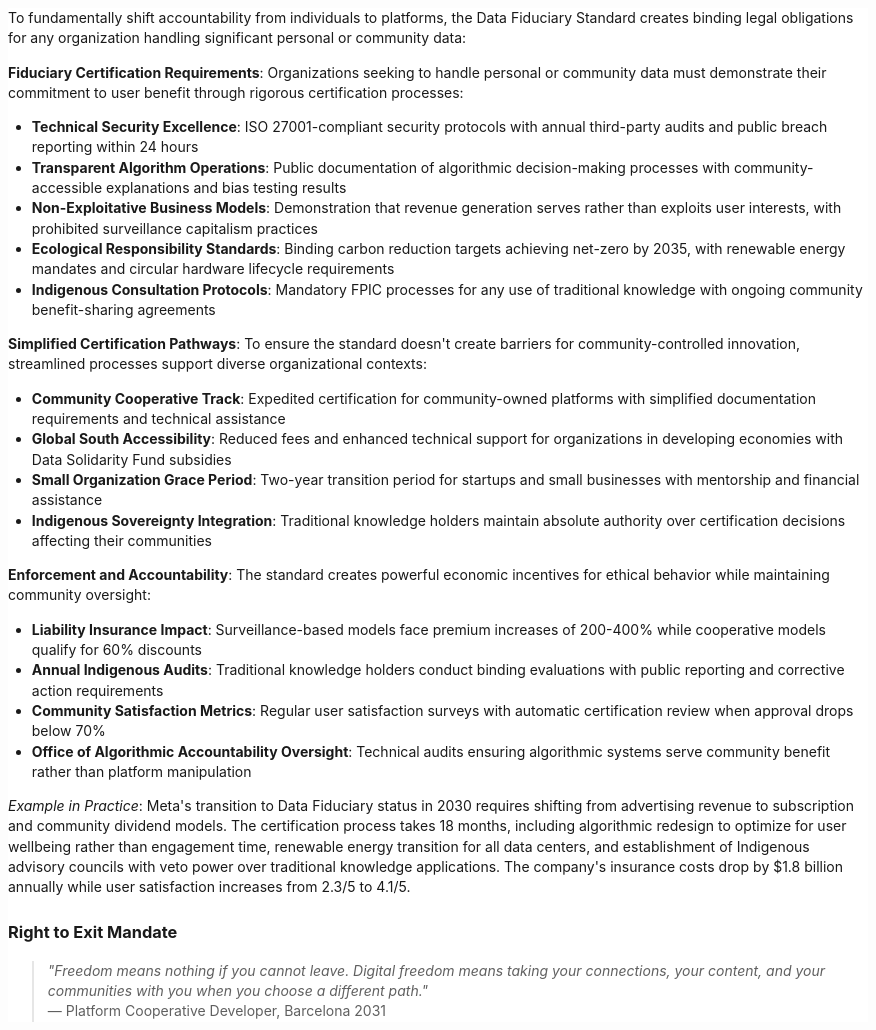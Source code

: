 To fundamentally shift accountability from individuals to platforms, the Data Fiduciary Standard creates binding legal obligations for any organization handling significant personal or community data:

**Fiduciary Certification Requirements**: Organizations seeking to handle personal or community data must demonstrate their commitment to user benefit through rigorous certification processes:

- **Technical Security Excellence**: ISO 27001-compliant security protocols with annual third-party audits and public breach reporting within 24 hours
- **Transparent Algorithm Operations**: Public documentation of algorithmic decision-making processes with community-accessible explanations and bias testing results
- **Non-Exploitative Business Models**: Demonstration that revenue generation serves rather than exploits user interests, with prohibited surveillance capitalism practices
- **Ecological Responsibility Standards**: Binding carbon reduction targets achieving net-zero by 2035, with renewable energy mandates and circular hardware lifecycle requirements
- **Indigenous Consultation Protocols**: Mandatory FPIC processes for any use of traditional knowledge with ongoing community benefit-sharing agreements

**Simplified Certification Pathways**: To ensure the standard doesn't create barriers for community-controlled innovation, streamlined processes support diverse organizational contexts:

- **Community Cooperative Track**: Expedited certification for community-owned platforms with simplified documentation requirements and technical assistance
- **Global South Accessibility**: Reduced fees and enhanced technical support for organizations in developing economies with Data Solidarity Fund subsidies
- **Small Organization Grace Period**: Two-year transition period for startups and small businesses with mentorship and financial assistance
- **Indigenous Sovereignty Integration**: Traditional knowledge holders maintain absolute authority over certification decisions affecting their communities

**Enforcement and Accountability**: The standard creates powerful economic incentives for ethical behavior while maintaining community oversight:

- **Liability Insurance Impact**: Surveillance-based models face premium increases of 200-400% while cooperative models qualify for 60% discounts
- **Annual Indigenous Audits**: Traditional knowledge holders conduct binding evaluations with public reporting and corrective action requirements
- **Community Satisfaction Metrics**: Regular user satisfaction surveys with automatic certification review when approval drops below 70%
- **Office of Algorithmic Accountability Oversight**: Technical audits ensuring algorithmic systems serve community benefit rather than platform manipulation

*Example in Practice*: Meta's transition to Data Fiduciary status in 2030 requires shifting from advertising revenue to subscription and community dividend models. The certification process takes 18 months, including algorithmic redesign to optimize for user wellbeing rather than engagement time, renewable energy transition for all data centers, and establishment of Indigenous advisory councils with veto power over traditional knowledge applications. The company's insurance costs drop by $1.8 billion annually while user satisfaction increases from 2.3/5 to 4.1/5.

### Right to Exit Mandate

> *"Freedom means nothing if you cannot leave. Digital freedom means taking your connections, your content, and your communities with you when you choose a different path."*  
> — Platform Cooperative Developer, Barcelona 2031
